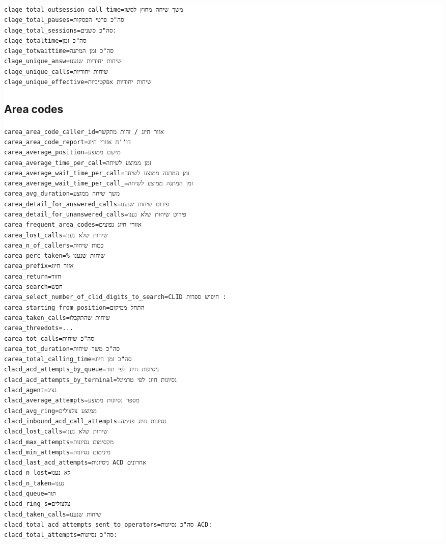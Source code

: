     clage_total_outsession_call_time=משך שיחה מחוץ לסשן
    clage_total_pauses=סה"כ פרטי הפסקות
    clage_total_sessions=סה"כ סשנים:
    clage_totaltime=סה"כ זמן
    clage_totwaittime=סה"כ זמן המתנה
    clage_unique_answ=שיחות יחודיות שנענו
    clage_unique_calls=שיחות יחודיות
    clage_unique_effective=שיחות יחודיות אפקטיביות

## Area codes


    carea_area_code_caller_id=אזור חיוג / זהות מתקשר
    carea_area_code_report=דו''ח אזורי חיוג
    carea_average_position=מיקום ממוצע
    carea_average_time_per_call=זמן ממוצע לשיחה
    carea_average_wait_time_per_call=זמן המתנה ממוצע לשיחה
    carea_average_wait_time_per_call_=זמן המתנה ממוצע לשיחה
    carea_avg_duration=משך שיחה ממוצע
    carea_detail_for_answered_calls=פירוט שיחות שנענו
    carea_detail_for_unanswered_calls=פירוט שיחות שלא נענו
    carea_frequent_area_codes=אזורי חיוג נפוצים
    carea_lost_calls=שיחות שלא נענו
    carea_n_of_callers=כמות שיחות
    carea_perc_taken=% שיחות שנענו
    carea_prefix=אזור חיוג
    carea_return=חזור
    carea_search=חפש
    carea_select_number_of_clid_digits_to_search=CLID חיפוש ספרות :
    carea_starting_from_position=התחל ממיקום
    carea_taken_calls=שיחות שהתקבלו
    carea_threedots=...
    carea_tot_calls=סה"כ שיחות
    carea_tot_duration=סה"כ משך שיחות
    carea_total_calling_time=סה"כ זמן חיוג
    clacd_acd_attempts_by_queue=ניסיונות חיוג לפי תור
    clacd_acd_attempts_by_terminal=נסיונות חיוג לפי טרמינל
    clacd_agent=נציג
    clacd_average_attempts=מספר נסיונות ממוצע
    clacd_avg_ring=ממוצע צלצולים
    clacd_inbound_acd_call_attempts=נסיונות חיוג פנימה
    clacd_lost_calls=שיחות שלא נענו
    clacd_max_attempts=מקסימום נסיונות
    clacd_min_attempts=מינימום נסיונות
    clacd_last_acd_attempts=ניסיונות ACD אחרונים
    clacd_n_lost=לא נענו
    clacd_n_taken=נענו
    clacd_queue=תור
    clacd_ring_s=צלצולים
    clacd_taken_calls=שיחות שנענו
    clacd_total_acd_attempts_sent_to_operators=סה"כ נסיונות ACD:
    clacd_total_attempts=סה"כ נסיונות:
